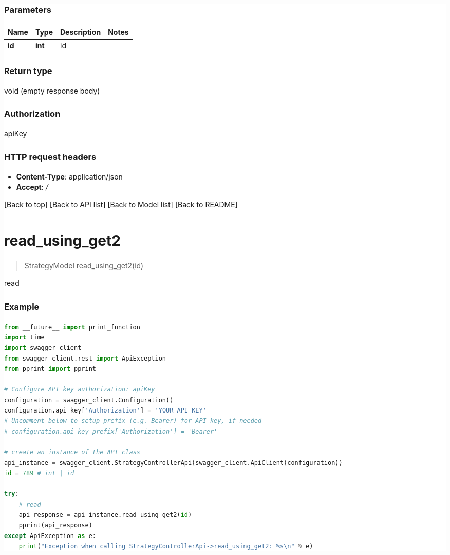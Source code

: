 ### Parameters

Name | Type | Description  | Notes
------------- | ------------- | ------------- | -------------
 **id** | **int**| id | 

### Return type

void (empty response body)

### Authorization

[apiKey](../README.md#apiKey)

### HTTP request headers

 - **Content-Type**: application/json
 - **Accept**: */*

[[Back to top]](#) [[Back to API list]](../README.md#documentation-for-api-endpoints) [[Back to Model list]](../README.md#documentation-for-models) [[Back to README]](../README.md)

# **read_using_get2**
> StrategyModel read_using_get2(id)

read

### Example
```python
from __future__ import print_function
import time
import swagger_client
from swagger_client.rest import ApiException
from pprint import pprint

# Configure API key authorization: apiKey
configuration = swagger_client.Configuration()
configuration.api_key['Authorization'] = 'YOUR_API_KEY'
# Uncomment below to setup prefix (e.g. Bearer) for API key, if needed
# configuration.api_key_prefix['Authorization'] = 'Bearer'

# create an instance of the API class
api_instance = swagger_client.StrategyControllerApi(swagger_client.ApiClient(configuration))
id = 789 # int | id

try:
    # read
    api_response = api_instance.read_using_get2(id)
    pprint(api_response)
except ApiException as e:
    print("Exception when calling StrategyControllerApi->read_using_get2: %s\n" % e)
```
